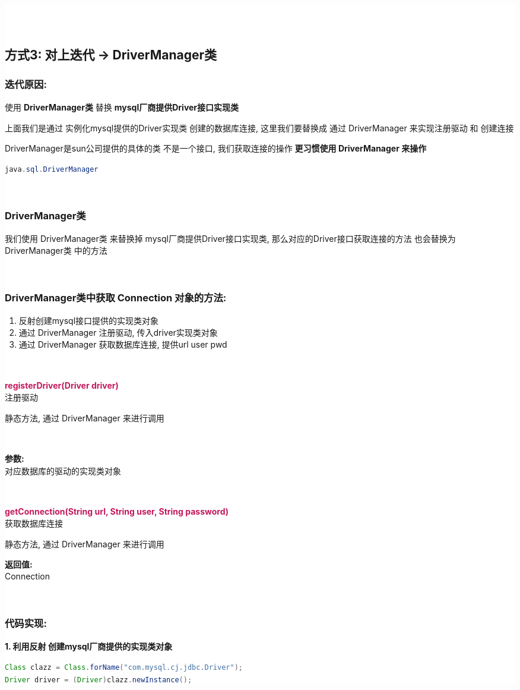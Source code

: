 
<br><br>

## 方式3: 对上迭代 -> DriverManager类

### 迭代原因:
使用 **DriverManager类** 替换 **mysql厂商提供Driver接口实现类**

上面我们是通过 实例化mysql提供的Driver实现类 创建的数据库连接, 这里我们要替换成 通过 DriverManager 来实现注册驱动 和 创建连接

DriverManager是sun公司提供的具体的类 不是一个接口, 我们获取连接的操作 **更习惯使用 DriverManager 来操作**

```java
java.sql.DriverManager
```

<br>

### DriverManager类
我们使用 DriverManager类 来替换掉 mysql厂商提供Driver接口实现类, 那么对应的Driver接口获取连接的方法 也会替换为 DriverManager类 中的方法

<br>

### DriverManager类中获取 Connection 对象的方法:
1. 反射创建mysql接口提供的实现类对象
2. 通过 DriverManager 注册驱动, 传入driver实现类对象
2. 通过 DriverManager 获取数据库连接, 提供url user pwd

<br>

**<font color="#C2185B">registerDriver(Driver driver)</font>**  
注册驱动

静态方法, 通过 DriverManager 来进行调用  

<br>

**参数:**  
对应数据库的驱动的实现类对象

<br>

**<font color="#C2185B">getConnection(String url, String user, String password)</font>**  
获取数据库连接

静态方法, 通过 DriverManager 来进行调用  

**返回值:**  
Connection

<br>

### 代码实现:
**1. 利用反射 创建mysql厂商提供的实现类对象**
```java
Class clazz = Class.forName("com.mysql.cj.jdbc.Driver");
Driver driver = (Driver)clazz.newInstance();
```
